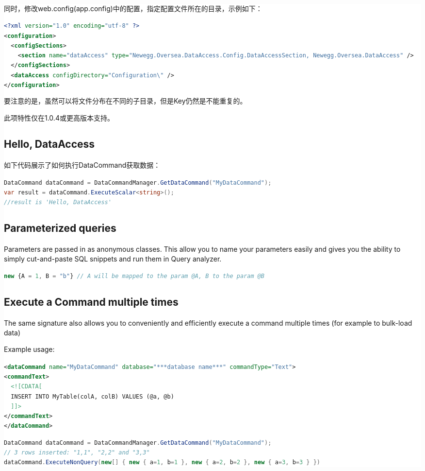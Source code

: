 同时，修改web.config(app.config)中的配置，指定配置文件所在的目录，示例如下：   

```xml
<?xml version="1.0" encoding="utf-8" ?>
<configuration>
  <configSections>
    <section name="dataAccess" type="Newegg.Oversea.DataAccess.Config.DataAccessSection, Newegg.Oversea.DataAccess" />
  </configSections>
  <dataAccess configDirectory="Configuration\" />
</configuration>
```

要注意的是，虽然可以将文件分布在不同的子目录，但是Key仍然是不能重复的。

此项特性仅在1.0.4或更高版本支持。

Hello, DataAccess
----
如下代码展示了如何执行DataCommand获取数据：

```c#
DataCommand dataCommand = DataCommandManager.GetDataCommand("MyDataCommand");
var result = dataCommand.ExecuteScalar<string>();
//result is 'Hello, DataAccess'
```

Parameterized queries
----
Parameters are passed in as anonymous classes. This allow you to name your parameters easily and gives you the ability to simply cut-and-paste SQL snippets and run them in Query analyzer.

```js
new {A = 1, B = "b"} // A will be mapped to the param @A, B to the param @B 
```

Execute a Command multiple times
----
The same signature also allows you to conveniently and efficiently execute a command multiple times (for example to bulk-load data)

Example usage:

```xml
<dataCommand name="MyDataCommand" database="***database name***" commandType="Text">
<commandText>
  <![CDATA[
  INSERT INTO MyTable(colA, colB) VALUES (@a, @b)
  ]]>
</commandText>
</dataCommand>
```

```c#
DataCommand dataCommand = DataCommandManager.GetDataCommand("MyDataCommand");
// 3 rows inserted: "1,1", "2,2" and "3,3"
dataCommand.ExecuteNonQuery(new[] { new { a=1, b=1 }, new { a=2, b=2 }, new { a=3, b=3 } })
```
